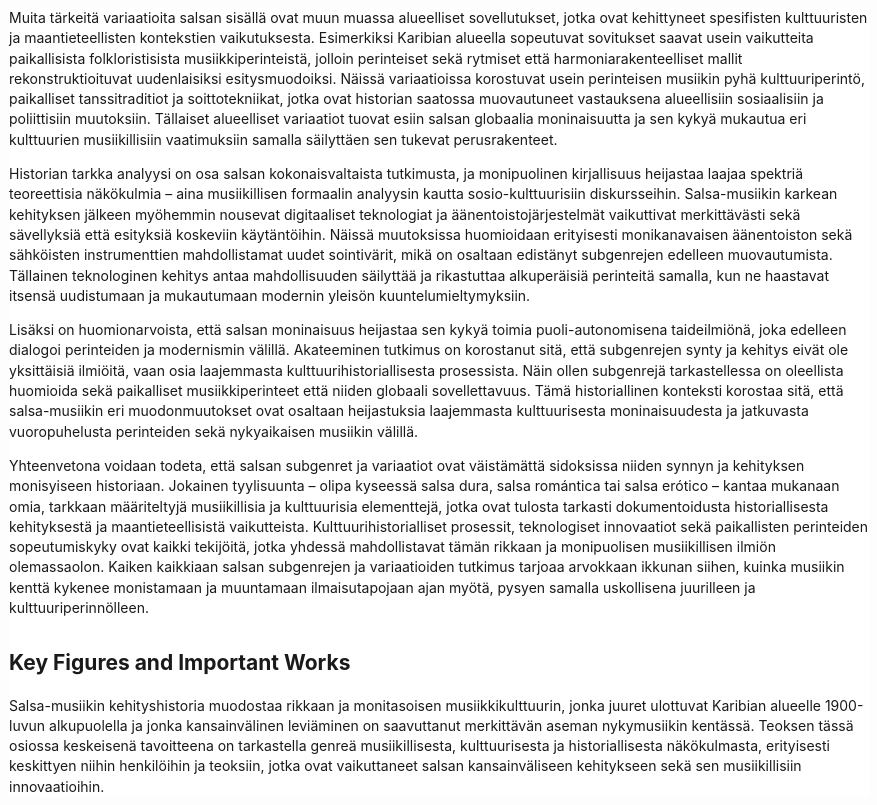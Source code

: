 Muita tärkeitä variaatioita salsan sisällä ovat muun muassa alueelliset sovellutukset, jotka ovat
kehittyneet spesifisten kulttuuristen ja maantieteellisten kontekstien vaikutuksesta. Esimerkiksi
Karibian alueella sopeutuvat sovitukset saavat usein vaikutteita paikallisista folkloristisista
musiikkiperinteistä, jolloin perinteiset sekä rytmiset että harmoniarakenteelliset mallit
rekonstruktioituvat uudenlaisiksi esitysmuodoiksi. Näissä variaatioissa korostuvat usein perinteisen
musiikin pyhä kulttuuriperintö, paikalliset tanssitraditiot ja soittotekniikat, jotka ovat historian
saatossa muovautuneet vastauksena alueellisiin sosiaalisiin ja poliittisiin muutoksiin. Tällaiset
alueelliset variaatiot tuovat esiin salsan globaalia moninaisuutta ja sen kykyä mukautua eri
kulttuurien musiikillisiin vaatimuksiin samalla säilyttäen sen tukevat perusrakenteet.

Historian tarkka analyysi on osa salsan kokonaisvaltaista tutkimusta, ja monipuolinen kirjallisuus
heijastaa laajaa spektriä teoreettisia näkökulmia – aina musiikillisen formaalin analyysin kautta
sosio-kulttuurisiin diskursseihin. Salsa-musiikin karkean kehityksen jälkeen myöhemmin nousevat
digitaaliset teknologiat ja äänentoistojärjestelmät vaikuttivat merkittävästi sekä sävellyksiä että
esityksiä koskeviin käytäntöihin. Näissä muutoksissa huomioidaan erityisesti monikanavaisen
äänentoiston sekä sähköisten instrumenttien mahdollistamat uudet sointivärit, mikä on osaltaan
edistänyt subgenrejen edelleen muovautumista. Tällainen teknologinen kehitys antaa mahdollisuuden
säilyttää ja rikastuttaa alkuperäisiä perinteitä samalla, kun ne haastavat itsensä uudistumaan ja
mukautumaan modernin yleisön kuuntelumieltymyksiin.

Lisäksi on huomionarvoista, että salsan moninaisuus heijastaa sen kykyä toimia puoli-autonomisena
taideilmiönä, joka edelleen dialogoi perinteiden ja modernismin välillä. Akateeminen tutkimus on
korostanut sitä, että subgenrejen synty ja kehitys eivät ole yksittäisiä ilmiöitä, vaan osia
laajemmasta kulttuurihistoriallisesta prosessista. Näin ollen subgenrejä tarkastellessa on
oleellista huomioida sekä paikalliset musiikkiperinteet että niiden globaali sovellettavuus. Tämä
historiallinen konteksti korostaa sitä, että salsa-musiikin eri muodonmuutokset ovat osaltaan
heijastuksia laajemmasta kulttuurisesta moninaisuudesta ja jatkuvasta vuoropuhelusta perinteiden
sekä nykyaikaisen musiikin välillä.

Yhteenvetona voidaan todeta, että salsan subgenret ja variaatiot ovat väistämättä sidoksissa niiden
synnyn ja kehityksen monisyiseen historiaan. Jokainen tyylisuunta – olipa kyseessä salsa dura, salsa
romántica tai salsa erótico – kantaa mukanaan omia, tarkkaan määriteltyjä musiikillisia ja
kulttuurisia elementtejä, jotka ovat tulosta tarkasti dokumentoidusta historiallisesta kehityksestä
ja maantieteellisistä vaikutteista. Kulttuurihistorialliset prosessit, teknologiset innovaatiot sekä
paikallisten perinteiden sopeutumiskyky ovat kaikki tekijöitä, jotka yhdessä mahdollistavat tämän
rikkaan ja monipuolisen musiikillisen ilmiön olemassaolon. Kaiken kaikkiaan salsan subgenrejen ja
variaatioiden tutkimus tarjoaa arvokkaan ikkunan siihen, kuinka musiikin kenttä kykenee monistamaan
ja muuntamaan ilmaisutapojaan ajan myötä, pysyen samalla uskollisena juurilleen ja
kulttuuriperinnölleen.

## Key Figures and Important Works

Salsa-musiikin kehityshistoria muodostaa rikkaan ja monitasoisen musiikkikulttuurin, jonka juuret
ulottuvat Karibian alueelle 1900-luvun alkupuolella ja jonka kansainvälinen leviäminen on
saavuttanut merkittävän aseman nykymusiikin kentässä. Teoksen tässä osiossa keskeisenä tavoitteena
on tarkastella genreä musiikillisesta, kulttuurisesta ja historiallisesta näkökulmasta, erityisesti
keskittyen niihin henkilöihin ja teoksiin, jotka ovat vaikuttaneet salsan kansainväliseen
kehitykseen sekä sen musiikillisiin innovaatioihin.
